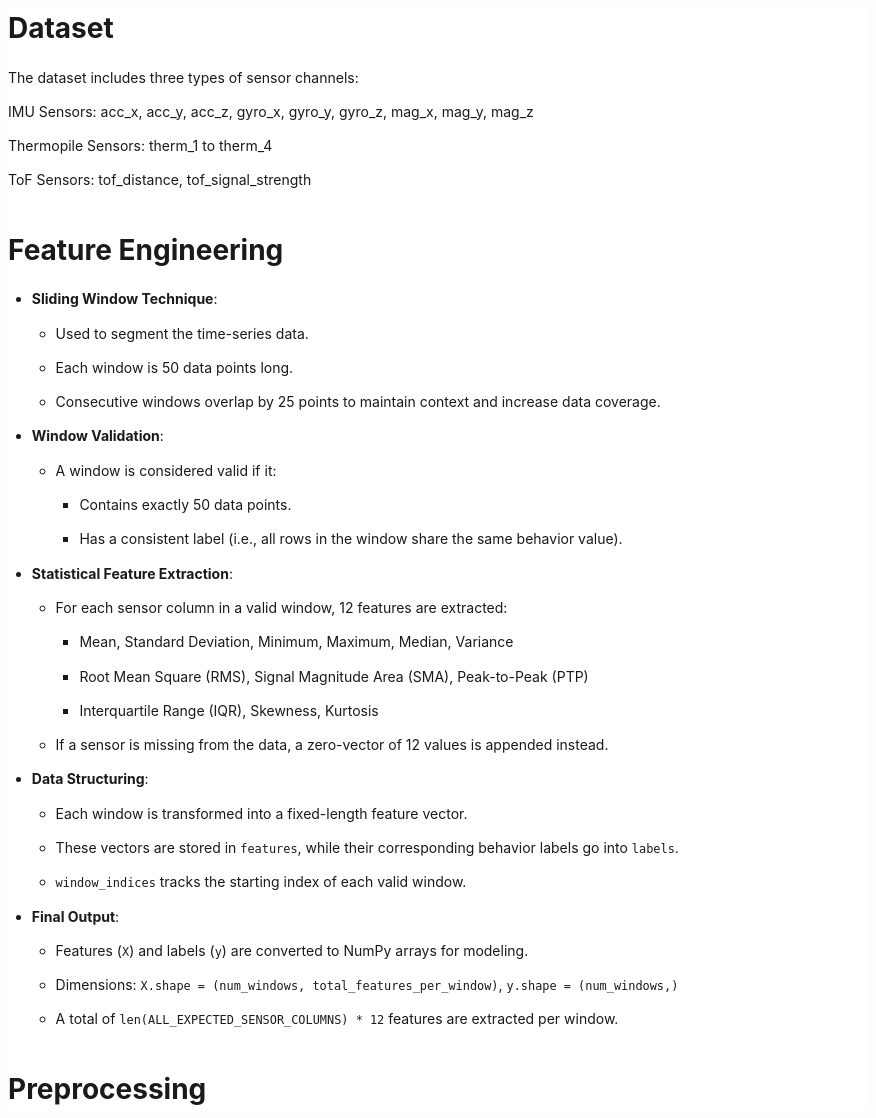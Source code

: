 # Dataset

The dataset includes three types of sensor channels:

IMU Sensors: acc_x, acc_y, acc_z, gyro_x, gyro_y, gyro_z, mag_x, mag_y, mag_z

Thermopile Sensors: therm_1 to therm_4

ToF Sensors: tof_distance, tof_signal_strength

# Feature Engineering


* **Sliding Window Technique**:

  * Used to segment the time-series data.
    
  * Each window is 50 data points long.
    
  * Consecutive windows overlap by 25 points to maintain context and increase data coverage.

* **Window Validation**:

  * A window is considered valid if it:

    * Contains exactly 50 data points.
      
    * Has a consistent label (i.e., all rows in the window share the same behavior value).

* **Statistical Feature Extraction**:

  * For each sensor column in a valid window, 12 features are extracted:

    * Mean, Standard Deviation, Minimum, Maximum, Median, Variance
      
    * Root Mean Square (RMS), Signal Magnitude Area (SMA), Peak-to-Peak (PTP)
      
    * Interquartile Range (IQR), Skewness, Kurtosis
      
  * If a sensor is missing from the data, a zero-vector of 12 values is appended instead.

* **Data Structuring**:

  * Each window is transformed into a fixed-length feature vector.
    
  * These vectors are stored in `features`, while their corresponding behavior labels go into `labels`.
    
  * `window_indices` tracks the starting index of each valid window.

* **Final Output**:

  * Features (`X`) and labels (`y`) are converted to NumPy arrays for modeling.
    
  * Dimensions: `X.shape = (num_windows, total_features_per_window)`, `y.shape = (num_windows,)`
    
  * A total of `len(ALL_EXPECTED_SENSOR_COLUMNS) * 12` features are extracted per window.

# Preprocessing
